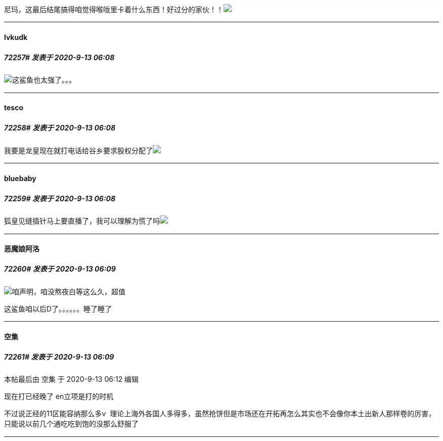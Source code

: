 
尼玛，这最后结尾搞得咱觉得喉咙里卡着什么东西！好过分的家伙！！<img src="https://static.saraba1st.com/image/smiley/face2017/068.png" referrerpolicy="no-referrer">


*****

####  lvkudk  
##### 72257#       发表于 2020-9-13 06:08


<img src="https://static.saraba1st.com/image/smiley/face2017/001.png" referrerpolicy="no-referrer">这鲨鱼也太强了。。。


*****

####  tesco  
##### 72258#       发表于 2020-9-13 06:08


我要是龙皇现在就打电话给谷乡要求股权分配了<img src="https://static.saraba1st.com/image/smiley/face2017/067.png" referrerpolicy="no-referrer">


*****

####  bluebaby  
##### 72259#       发表于 2020-9-13 06:08


狐皇见缝插针马上要直播了，我可以理解为慌了吗<img src="https://static.saraba1st.com/image/smiley/face2017/067.png" referrerpolicy="no-referrer">


*****

####  恶魔娘阿洛  
##### 72260#       发表于 2020-9-13 06:09


<img src="https://static.saraba1st.com/image/smiley/face2017/067.png" referrerpolicy="no-referrer">咱声明，咱没熬夜白等这么久，超值


这鲨鱼咱以后D了。。。。。。睡了睡了


*****

####  空集  
##### 72261#       发表于 2020-9-13 06:09


 本帖最后由 空集 于 2020-9-13 06:12 编辑 

现在打已经晚了 en立项是打的时机

不过说正经的11区能容纳那么多v  理论上海外各国人多得多，虽然抢饼但是市场还在开拓再怎么其实也不会像你本土出新人那样卷的厉害，只能说以前几个通吃吃到饱的没那么舒服了


*****
